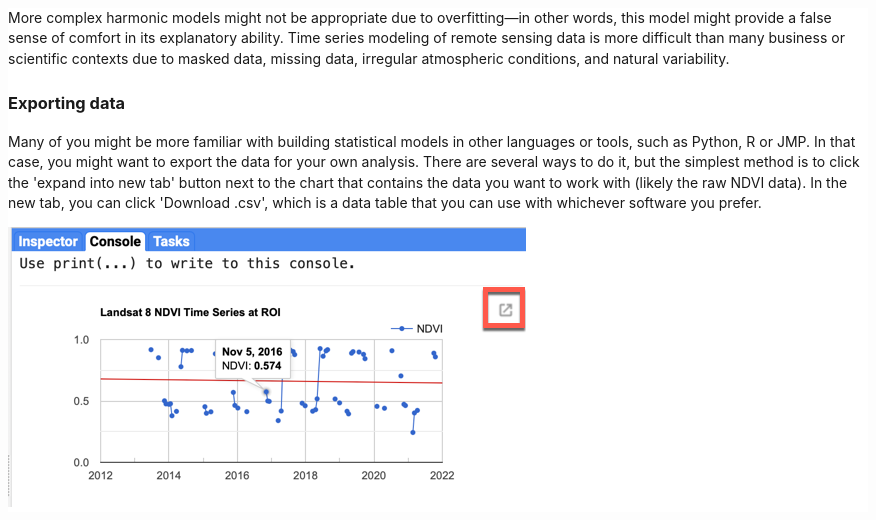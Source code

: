More complex harmonic models might not be appropriate due to overfitting—in
other words, this model might provide a false sense of comfort in its
explanatory ability. Time series modeling of remote sensing data is more
difficult than many business or scientific contexts due to masked data,
missing data, irregular atmospheric conditions, and natural variability.

### Exporting data

Many of you might be more familiar with building statistical models in other
languages or tools, such as Python, R or JMP. In that case, you might
want to export the data for your own analysis. There are several ways to do
it, but the simplest method is to click the 'expand into new tab' button next
to the chart that contains the data you want to work with (likely the raw
NDVI data). In the new tab, you can click 'Download .csv', which is a data
table that you can use with whichever software you prefer.

![Exporting Data](im_05_06.png)
